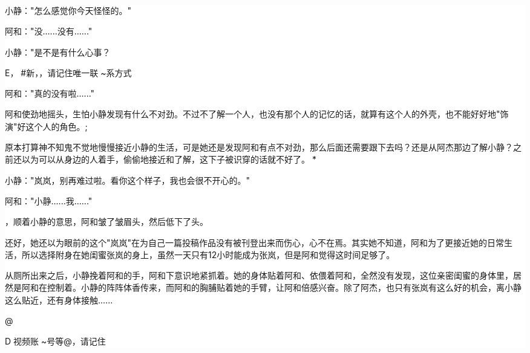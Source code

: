 





小静："怎么感觉你今天怪怪的。"







阿和："没......没有......"







小静："是不是有什么心事？



E， #新，，请记住唯一联 ~系方式



阿和："真的没有啦......"







阿和使劲地摇头，生怕小静发现有什么不对劲。不过不了解一个人，也没有那个人的记忆的话，就算有这个人的外壳，也不能好好地"饰演"好这个人的角色。;



原本打算神不知鬼不觉地慢慢接近小静的生活，可是她还是发现阿和有点不对劲，那么后面还需要跟下去吗？还是从阿杰那边了解小静？之前还以为可以从身边的人着手，偷偷地接近和了解，这下子被识穿的话就不好了。 *





小静："岚岚，别再难过啦。看你这个样子，我也会很不开心的。"





阿和："小静......我......"

，顺着小静的意思，阿和皱了皱眉头，然后低下了头。



还好，她还以为眼前的这个"岚岚"在为自己一篇投稿作品没有被刊登出来而伤心，心不在焉。其实她不知道，阿和为了更接近她的日常生活，所以选择附身在她闺蜜张岚的身上，虽然一天只有12小时能成为张岚，但是阿和觉得这时间足够了。





从厕所出来之后，小静挽着阿和的手，阿和下意识地紧抓着。她的身体贴着阿和、依偎着阿和，全然没有发现，这位亲密闺蜜的身体里，居然是阿和在控制着。小静的阵阵体香传来，而阿和的胸脯贴着她的手臂，让阿和倍感兴奋。除了阿杰，也只有张岚有这么好的机会，离小静这么贴近，还有身体接触......



@


D 视频账 ~号等@，请记住


